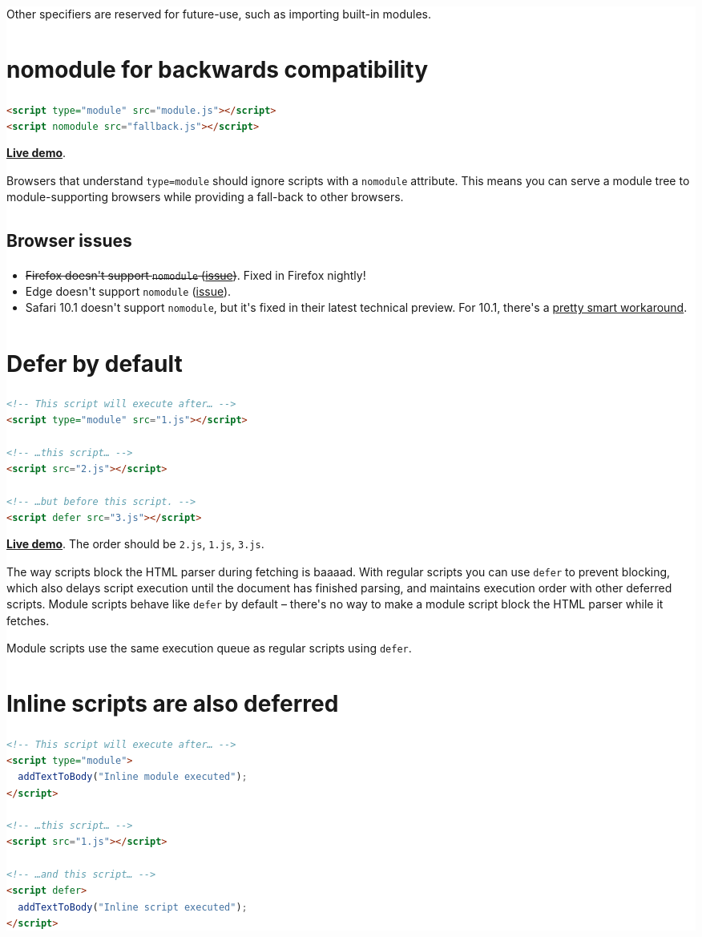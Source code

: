 Other specifiers are reserved for future-use, such as importing built-in modules.

# nomodule for backwards compatibility

```html
<script type="module" src="module.js"></script>
<script nomodule src="fallback.js"></script>
```

**[Live demo](https://cdn.rawgit.com/jakearchibald/6110fb6df717ebca44c2e40814cc12af/raw/7fc79ed89199c2512a4579c9a3ba19f72c219bd8/)**.

Browsers that understand `type=module` should ignore scripts with a `nomodule` attribute. This means you can serve a module tree to module-supporting browsers while providing a fall-back to other browsers.

## Browser issues

* <del>Firefox doesn't support `nomodule` ([issue](https://bugzilla.mozilla.org/show_bug.cgi?id=1330900))</del>. Fixed in Firefox nightly!
* Edge doesn't support `nomodule` ([issue](https://developer.microsoft.com/en-us/microsoft-edge/platform/issues/10525830/)).
* Safari 10.1 doesn't support `nomodule`, but it's fixed in their latest technical preview. For 10.1, there's a [pretty smart workaround](https://gist.github.com/samthor/64b114e4a4f539915a95b91ffd340acc).

# Defer by default

```html
<!-- This script will execute after… -->
<script type="module" src="1.js"></script>

<!-- …this script… -->
<script src="2.js"></script>

<!-- …but before this script. -->
<script defer src="3.js"></script>
```

**[Live demo](https://cdn.rawgit.com/jakearchibald/d6808ea2665f8b3994380160dc2c0bc1/raw/c0a194aa70dda1339c960c6f05b2e16988ee66ac/)**. The order should be `2.js`, `1.js`, `3.js`.

The way scripts block the HTML parser during fetching is baaaad. With regular scripts you can use `defer` to prevent blocking, which also delays script execution until the document has finished parsing, and maintains execution order with other deferred scripts. Module scripts behave like `defer` by default – there's no way to make a module script block the HTML parser while it fetches.

Module scripts use the same execution queue as regular scripts using `defer`.

# Inline scripts are also deferred

```html
<!-- This script will execute after… -->
<script type="module">
  addTextToBody("Inline module executed");
</script>

<!-- …this script… -->
<script src="1.js"></script>

<!-- …and this script… -->
<script defer>
  addTextToBody("Inline script executed");
</script>
```